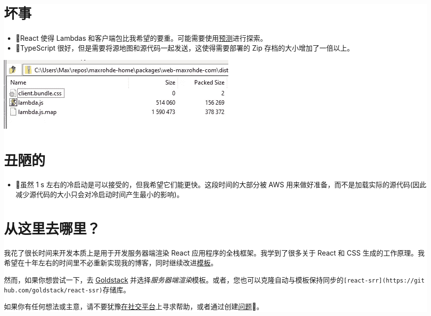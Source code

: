 # 坏事

*   🤔React 使得 Lambdas 和客户端包比我希望的要重。可能需要使用[预测](https://preactjs.com/)进行探索。
*   🤔TypeScript 很好，但是需要将源地图和源代码一起发送，这使得需要部署的 Zip 存档的大小增加了一倍以上。

![](img/fd8bf50cf469e3571ea3cad1bc9327aa.png)

# 丑陋的

*   🤯虽然 1 s 左右的冷启动是可以接受的，但我希望它们能更快。这段时间的大部分被 AWS 用来做好准备，而不是加载实际的源代码(因此减少源代码的大小只会对冷启动时间产生最小的影响)。

# 从这里去哪里？

我花了很长时间来开发本质上是用于开发服务器端渲染 React 应用程序的全栈框架。我学到了很多关于 React 和 CSS 生成的工作原理。我希望在十年左右的时间里不必重新实现我的博客，同时继续改进[模板](https://goldstack.party/templates/server-side-rendering)。

然而，如果你想尝试一下，去 [Goldstack](https://goldstack.party) 并选择*服务器端渲染*模板。或者，您也可以克隆自动与模板保持同步的`[react-srr](https://github.com/goldstack/react-ssr)`存储库。

如果你有任何想法或主意，请不要犹豫[在社交平台](https://maxrohde.com/about)上寻求帮助，或者通过创建[问题](https://github.com/goldstack/goldstack/issues)🤗。